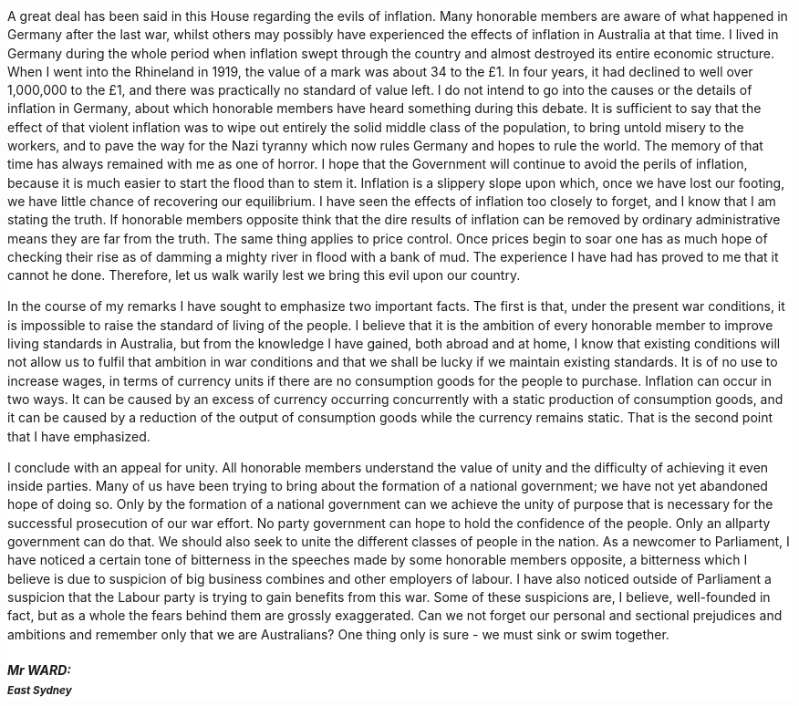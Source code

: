 A great deal has been said in this House regarding the evils of inflation. Many honorable members are aware of what happened in Germany after the last war, whilst others may possibly have experienced the effects of inflation in Australia at that time. I lived in Germany during the whole period when inflation swept through the country and almost destroyed its entire economic structure. When I went into the Rhineland in 1919, the value of a mark was about 34 to the £1. In four years, it had declined to well over 1,000,000 to the £1, and there was practically no standard of value left. I do not intend to go into the causes or the details of inflation in Germany, about which honorable members have heard something during this debate. It is sufficient to say that the effect of that violent inflation was to wipe out entirely the solid middle class of the population, to bring untold misery to the workers, and to pave the way for the Nazi tyranny which now rules Germany and hopes to rule the world. The memory of that time has always remained with me as one of horror. I hope that the Government will continue to avoid the perils of inflation, because it is much easier to start the flood than to stem it. Inflation is a slippery slope upon which, once we have lost our footing, we have little chance of recovering our equilibrium. I have seen the effects of inflation too closely to forget, and I know that I am stating the truth. If honorable members opposite think that the dire results of inflation can be removed by ordinary administrative means they are far from the truth. The same thing applies to price control. Once prices begin to soar one has as much hope of checking their rise as of damming a mighty river in flood with a bank of mud. The experience I have had has proved to me that it cannot he done. Therefore, let us walk warily lest we bring this evil upon our country. 

In the course of my remarks I have sought to emphasize two important facts. The first is that, under the present war conditions, it is impossible to raise the standard of living of the people. I believe that it is the ambition of every honorable member to improve living standards in Australia, but from the knowledge I have gained, both abroad and at home, I know that existing conditions will not allow us to fulfil that ambition in war conditions and that we shall be lucky if we maintain existing standards. It is of no use to increase wages, in terms of currency units if there are no consumption goods for the people to purchase. Inflation can occur in two ways. It can be caused by an excess of currency occurring concurrently with a static production of consumption goods, and it can be caused by a reduction of the output of consumption goods while the currency remains static. That is the second point that I have emphasized. 

I conclude with an appeal for unity. All honorable members understand the value of unity and the difficulty of achieving it even inside parties. Many of us have been trying to bring about the formation of a national government; we have not yet abandoned hope of doing so. Only by the formation of a national government can we achieve the unity of purpose that is necessary for the successful prosecution of our war effort. No party government can hope to hold the confidence of the people. Only an allparty government can do that. We should also seek to unite the different classes of people in the nation. As a newcomer to Parliament, I have noticed a certain tone of bitterness in the speeches made by some honorable members opposite, a bitterness which I believe is due to suspicion of big business combines and other employers of labour. I have also noticed outside of Parliament a suspicion that the Labour party is trying to gain benefits from this war. Some of these suspicions are, I believe, well-founded in fact, but as a whole the fears behind them are grossly exaggerated. Can we not forget our personal and sectional prejudices and ambitions and remember only that we are Australians? One thing only is sure - we must sink or swim together. 

##### Mr WARD:<br><small class="text-muted">East Sydney</small>
